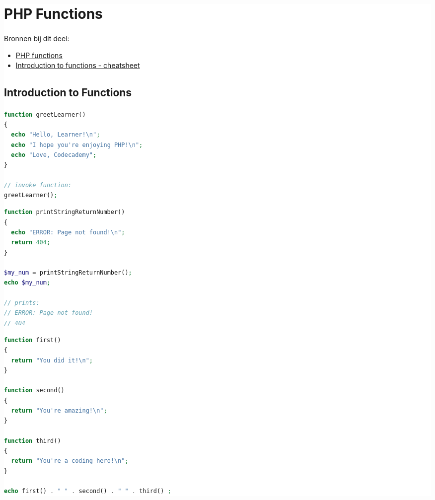 
# PHP Functions

Bronnen bij dit deel:

- [PHP functions](https://www.codecademy.com/resources/docs/php/functions)
- [Introduction to functions - cheatsheet](https://www.codecademy.com/learn/learn-php-functions/modules/introduction-to-functions-in-php/cheatsheet)

## Introduction to Functions

```php
function greetLearner()
{
  echo "Hello, Learner!\n";
  echo "I hope you're enjoying PHP!\n";
  echo "Love, Codecademy";
}

// invoke function:
greetLearner();
```

```php
function printStringReturnNumber()
{
  echo "ERROR: Page not found!\n";
  return 404;
}

$my_num = printStringReturnNumber();
echo $my_num;

// prints:
// ERROR: Page not found!
// 404
```

```php
function first()
{
  return "You did it!\n";
}

function second()
{
  return "You're amazing!\n";
}

function third()
{
  return "You're a coding hero!\n";
}

echo first() . " " . second() . " " . third() ;
```
